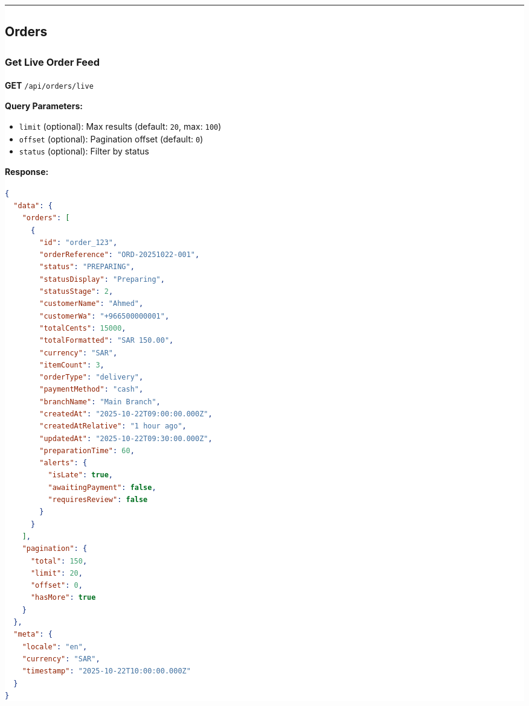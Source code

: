 ```json
```

---

## Orders

### Get Live Order Feed

**GET** `/api/orders/live`

**Query Parameters:**
- `limit` (optional): Max results (default: `20`, max: `100`)
- `offset` (optional): Pagination offset (default: `0`)
- `status` (optional): Filter by status

**Response:**
```json
{
  "data": {
    "orders": [
      {
        "id": "order_123",
        "orderReference": "ORD-20251022-001",
        "status": "PREPARING",
        "statusDisplay": "Preparing",
        "statusStage": 2,
        "customerName": "Ahmed",
        "customerWa": "+966500000001",
        "totalCents": 15000,
        "totalFormatted": "SAR 150.00",
        "currency": "SAR",
        "itemCount": 3,
        "orderType": "delivery",
        "paymentMethod": "cash",
        "branchName": "Main Branch",
        "createdAt": "2025-10-22T09:00:00.000Z",
        "createdAtRelative": "1 hour ago",
        "updatedAt": "2025-10-22T09:30:00.000Z",
        "preparationTime": 60,
        "alerts": {
          "isLate": true,
          "awaitingPayment": false,
          "requiresReview": false
        }
      }
    ],
    "pagination": {
      "total": 150,
      "limit": 20,
      "offset": 0,
      "hasMore": true
    }
  },
  "meta": {
    "locale": "en",
    "currency": "SAR",
    "timestamp": "2025-10-22T10:00:00.000Z"
  }
}
```
